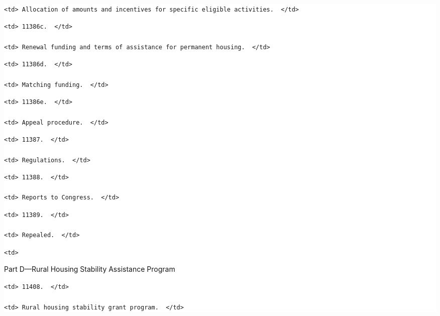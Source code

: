     <td> Allocation of amounts and incentives for specific eligible activities.  </td>

  </tr>

  <tr>

    <td> 11386c.  </td>

    <td> Renewal funding and terms of assistance for permanent housing.  </td>

  </tr>

  <tr>

    <td> 11386d.  </td>

    <td> Matching funding.  </td>

  </tr>

  <tr>

    <td> 11386e.  </td>

    <td> Appeal procedure.  </td>

  </tr>

  <tr>

    <td> 11387.  </td>

    <td> Regulations.  </td>

  </tr>

  <tr>

    <td> 11388.  </td>

    <td> Reports to Congress.  </td>

  </tr>

  <tr>

    <td> 11389.  </td>

    <td> Repealed.  </td>

  </tr>

  <tr>

    <td> 

Part D—Rural Housing Stability Assistance Program  </td>

  </tr>

  <tr>

    <td> 11408.  </td>

    <td> Rural housing stability grant program.  </td>
